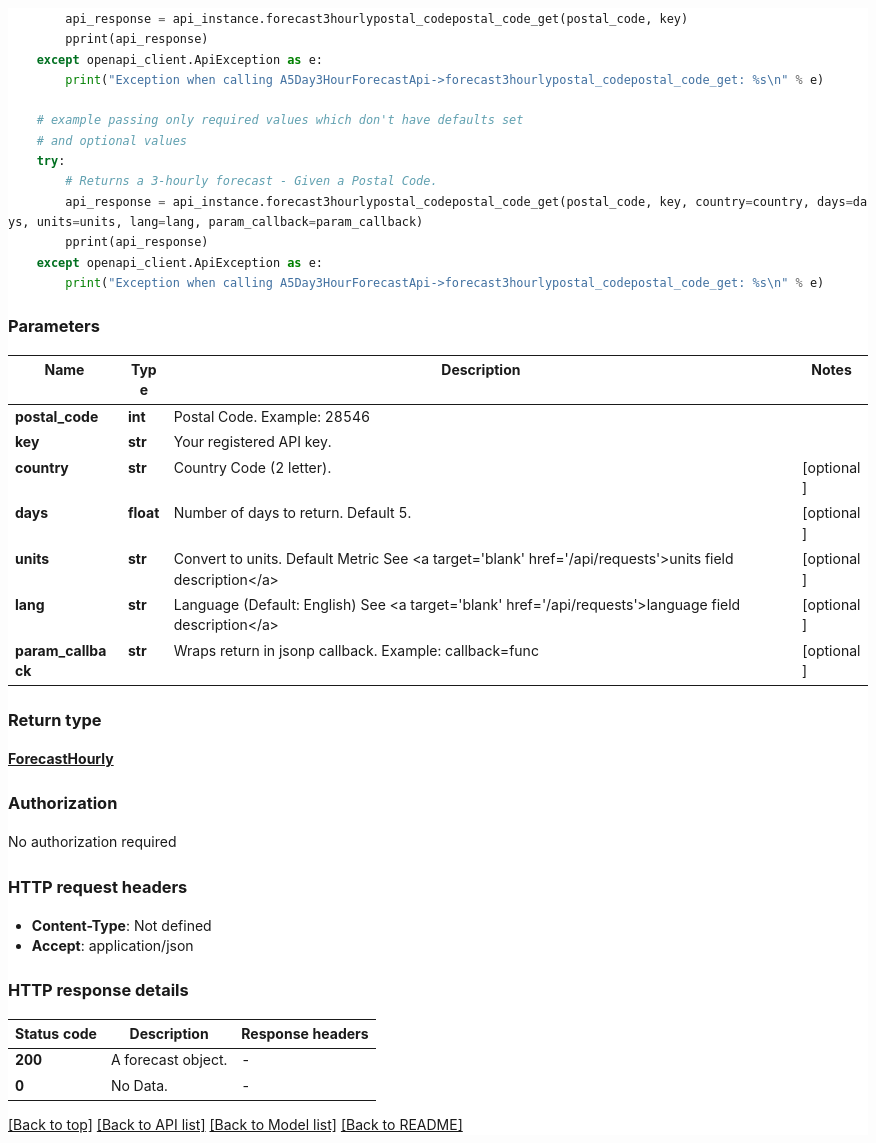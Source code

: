 ```python
        api_response = api_instance.forecast3hourlypostal_codepostal_code_get(postal_code, key)
        pprint(api_response)
    except openapi_client.ApiException as e:
        print("Exception when calling A5Day3HourForecastApi->forecast3hourlypostal_codepostal_code_get: %s\n" % e)

    # example passing only required values which don't have defaults set
    # and optional values
    try:
        # Returns a 3-hourly forecast - Given a Postal Code.
        api_response = api_instance.forecast3hourlypostal_codepostal_code_get(postal_code, key, country=country, days=days, units=units, lang=lang, param_callback=param_callback)
        pprint(api_response)
    except openapi_client.ApiException as e:
        print("Exception when calling A5Day3HourForecastApi->forecast3hourlypostal_codepostal_code_get: %s\n" % e)
```


### Parameters

Name | Type | Description  | Notes
------------- | ------------- | ------------- | -------------
 **postal_code** | **int**| Postal Code. Example: 28546 |
 **key** | **str**| Your registered API key. |
 **country** | **str**| Country Code (2 letter). | [optional]
 **days** | **float**| Number of days to return. Default 5. | [optional]
 **units** | **str**| Convert to units. Default Metric See &lt;a target&#x3D;&#39;blank&#39; href&#x3D;&#39;/api/requests&#39;&gt;units field description&lt;/a&gt; | [optional]
 **lang** | **str**| Language (Default: English) See &lt;a target&#x3D;&#39;blank&#39; href&#x3D;&#39;/api/requests&#39;&gt;language field description&lt;/a&gt; | [optional]
 **param_callback** | **str**| Wraps return in jsonp callback. Example: callback&#x3D;func | [optional]

### Return type

[**ForecastHourly**](ForecastHourly.md)

### Authorization

No authorization required

### HTTP request headers

 - **Content-Type**: Not defined
 - **Accept**: application/json


### HTTP response details
| Status code | Description | Response headers |
|-------------|-------------|------------------|
**200** | A forecast object. |  -  |
**0** | No Data. |  -  |

[[Back to top]](#) [[Back to API list]](../README.md#documentation-for-api-endpoints) [[Back to Model list]](../README.md#documentation-for-models) [[Back to README]](../README.md)

